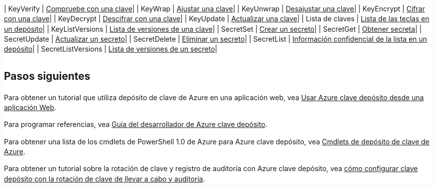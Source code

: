 | KeyVerify      | [Compruebe con una clave](https://msdn.microsoft.com/en-us/library/azure/dn878082.aspx)|
| KeyWrap      | [Ajustar una clave](https://msdn.microsoft.com/en-us/library/azure/dn878066.aspx)|
| KeyUnwrap      | [Desajustar una clave](https://msdn.microsoft.com/en-us/library/azure/dn878079.aspx)|
| KeyEncrypt      | [Cifrar con una clave](https://msdn.microsoft.com/en-us/library/azure/dn878060.aspx)|
| KeyDecrypt      | [Descifrar con una clave](https://msdn.microsoft.com/en-us/library/azure/dn878097.aspx)|
| KeyUpdate      | [Actualizar una clave](https://msdn.microsoft.com/en-us/library/azure/dn903616.aspx)|
| Lista de claves      | [Lista de las teclas en un depósito](https://msdn.microsoft.com/en-us/library/azure/dn903629.aspx)|
| KeyListVersions      | [Lista de versiones de una clave](https://msdn.microsoft.com/en-us/library/azure/dn986822.aspx)|
| SecretSet      | [Crear un secreto](https://msdn.microsoft.com/en-us/library/azure/dn903618.aspx)|
| SecretGet      | [Obtener secreta](https://msdn.microsoft.com/en-us/library/azure/dn903633.aspx)|
| SecretUpdate      | [Actualizar un secreto](https://msdn.microsoft.com/en-us/library/azure/dn986818.aspx)|
| SecretDelete      | [Eliminar un secreto](https://msdn.microsoft.com/en-us/library/azure/dn903613.aspx)|
| SecretList      | [Información confidencial de la lista en un depósito](https://msdn.microsoft.com/en-us/library/azure/dn903614.aspx)|
| SecretListVersions      | [Lista de versiones de un secreto](https://msdn.microsoft.com/en-us/library/azure/dn986824.aspx)|




## <a id="next"></a>Pasos siguientes ##

Para obtener un tutorial que utiliza depósito de clave de Azure en una aplicación web, vea [Usar Azure clave depósito desde una aplicación Web](key-vault-use-from-web-application.md).

Para programar referencias, vea [Guía del desarrollador de Azure clave depósito](key-vault-developers-guide.md).

Para obtener una lista de los cmdlets de PowerShell 1.0 de Azure para Azure clave depósito, vea [Cmdlets de depósito de clave de Azure](https://msdn.microsoft.com/library/azure/dn868052.aspx).

Para obtener un tutorial sobre la rotación de clave y registro de auditoría con Azure clave depósito, vea [cómo configurar clave depósito con la rotación de clave de llevar a cabo y auditoría](key-vault-key-rotation-log-monitoring.md).
